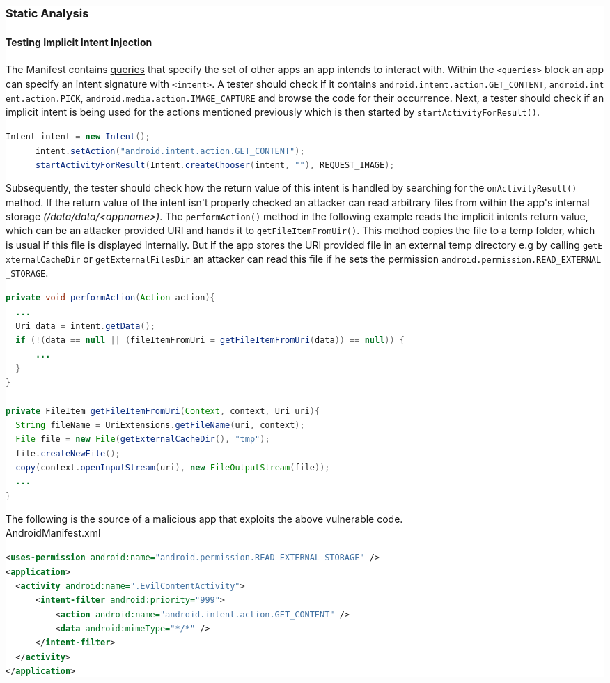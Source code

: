 ### Static Analysis

#### Testing Implicit Intent Injection

The Manifest contains [queries](https://developer.android.com/guide/topics/manifest/queries-element) that specify the set of other apps an app intends to interact with. Within the `<queries>` block an app can specify an intent signature with `<intent>`. A tester should check if it contains `android.intent.action.GET_CONTENT`, `android.intent.action.PICK`, `android.media.action.IMAGE_CAPTURE` and browse the code for their occurrence.
Next, a tester should check if an implicit intent is being used for the actions mentioned previously which is then started by `startActivityForResult()`.

```java
Intent intent = new Intent();
      intent.setAction("android.intent.action.GET_CONTENT");
      startActivityForResult(Intent.createChooser(intent, ""), REQUEST_IMAGE);
```

Subsequently, the tester should check how the return value of this intent is handled by searching for the `onActivityResult()` method. If the return value of the intent isn't properly checked an attacker can read arbitrary files from within the app's internal storage *(/data/data/\<appname>)*.
The `performAction()` method in the following example reads the implicit intents return value, which can be an attacker provided URI and hands it to `getFileItemFromUir()`. This method copies the file to a temp folder, which is usual if this file is displayed internally. But if the app stores the URI provided file in an external temp directory e.g by calling `getExternalCacheDir` or `getExternalFilesDir` an attacker can read this file if he sets the permission `android.permission.READ_EXTERNAL_STORAGE`.

```java
private void performAction(Action action){
  ...
  Uri data = intent.getData();
  if (!(data == null || (fileItemFromUri = getFileItemFromUri(data)) == null)) {
      ...
  }
}

private FileItem getFileItemFromUri(Context, context, Uri uri){
  String fileName = UriExtensions.getFileName(uri, context);
  File file = new File(getExternalCacheDir(), "tmp");
  file.createNewFile();
  copy(context.openInputStream(uri), new FileOutputStream(file));
  ...
}
```

The following is the source of a malicious app that exploits the above vulnerable code.
<br>AndroidManifest.xml

```xml
<uses-permission android:name="android.permission.READ_EXTERNAL_STORAGE" />
<application>
  <activity android:name=".EvilContentActivity">
      <intent-filter android:priority="999">
          <action android:name="android.intent.action.GET_CONTENT" />
          <data android:mimeType="*/*" />
      </intent-filter>
  </activity>
</application>
```

